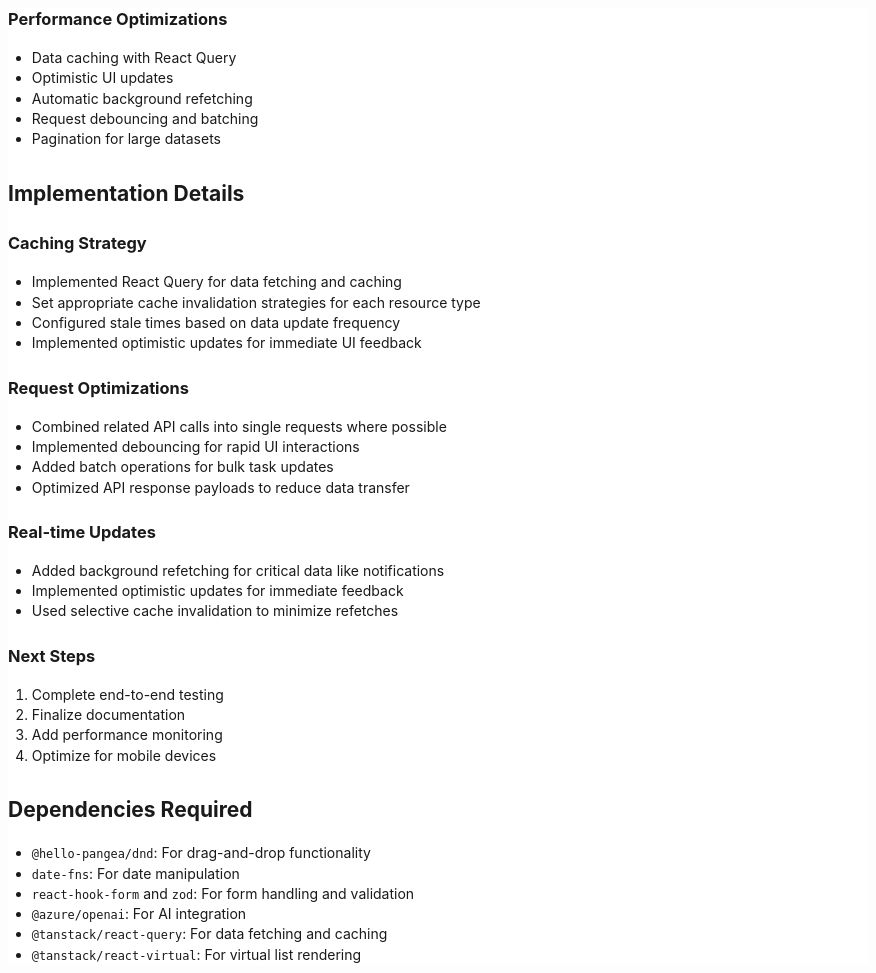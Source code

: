 ### Performance Optimizations
- Data caching with React Query
- Optimistic UI updates
- Automatic background refetching
- Request debouncing and batching
- Pagination for large datasets

## Implementation Details

### Caching Strategy
- Implemented React Query for data fetching and caching
- Set appropriate cache invalidation strategies for each resource type
- Configured stale times based on data update frequency
- Implemented optimistic updates for immediate UI feedback

### Request Optimizations
- Combined related API calls into single requests where possible
- Implemented debouncing for rapid UI interactions
- Added batch operations for bulk task updates
- Optimized API response payloads to reduce data transfer

### Real-time Updates
- Added background refetching for critical data like notifications
- Implemented optimistic updates for immediate feedback
- Used selective cache invalidation to minimize refetches

### Next Steps
1. Complete end-to-end testing
2. Finalize documentation
3. Add performance monitoring
4. Optimize for mobile devices

## Dependencies Required

- `@hello-pangea/dnd`: For drag-and-drop functionality
- `date-fns`: For date manipulation
- `react-hook-form` and `zod`: For form handling and validation
- `@azure/openai`: For AI integration
- `@tanstack/react-query`: For data fetching and caching
- `@tanstack/react-virtual`: For virtual list rendering 